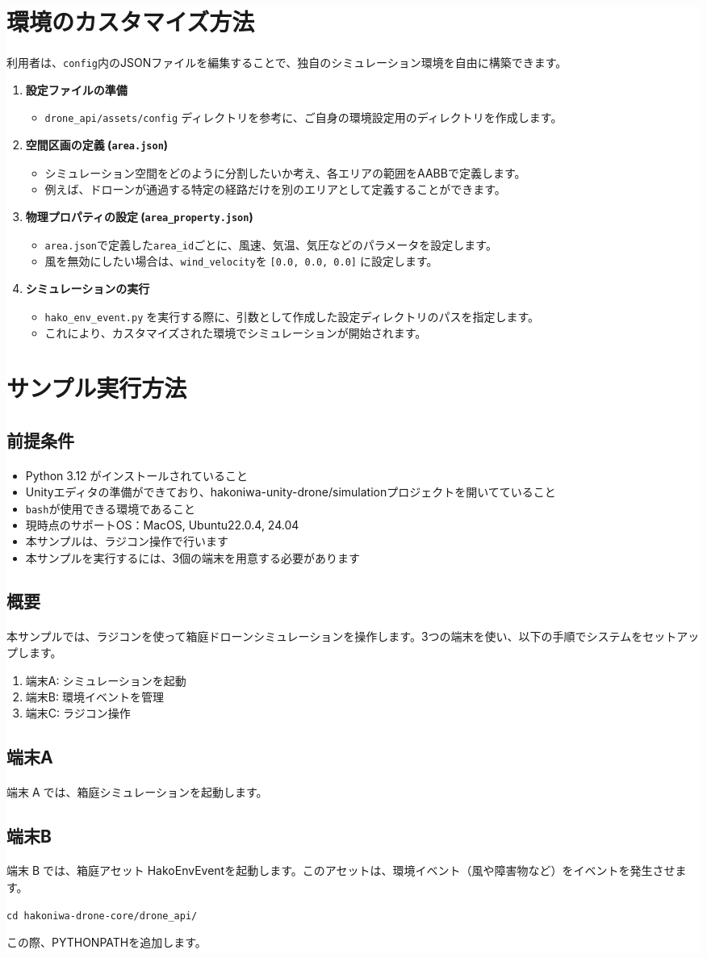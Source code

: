 # 環境のカスタマイズ方法

利用者は、`config`内のJSONファイルを編集することで、独自のシミュレーション環境を自由に構築できます。

1. **設定ファイルの準備**
   - `drone_api/assets/config` ディレクトリを参考に、ご自身の環境設定用のディレクトリを作成します。

2. **空間区画の定義 (`area.json`)**
   - シミュレーション空間をどのように分割したいか考え、各エリアの範囲をAABBで定義します。
   - 例えば、ドローンが通過する特定の経路だけを別のエリアとして定義することができます。

3. **物理プロパティの設定 (`area_property.json`)**
   - `area.json`で定義した`area_id`ごとに、風速、気温、気圧などのパラメータを設定します。
   - 風を無効にしたい場合は、`wind_velocity`を `[0.0, 0.0, 0.0]` に設定します。

4. **シミュレーションの実行**
   - `hako_env_event.py` を実行する際に、引数として作成した設定ディレクトリのパスを指定します。
   - これにより、カスタマイズされた環境でシミュレーションが開始されます。

# サンプル実行方法

## 前提条件

- Python 3.12 がインストールされていること
- Unityエディタの準備ができており、hakoniwa-unity-drone/simulationプロジェクトを開いてていること
- `bash`が使用できる環境であること
- 現時点のサポートOS：MacOS, Ubuntu22.0.4, 24.04
- 本サンプルは、ラジコン操作で行います
- 本サンプルを実行するには、3個の端末を用意する必要があります

## 概要

本サンプルでは、ラジコンを使って箱庭ドローンシミュレーションを操作します。3つの端末を使い、以下の手順でシステムをセットアップします。
1. 端末A: シミュレーションを起動
2. 端末B: 環境イベントを管理
3. 端末C: ラジコン操作

## 端末A 

端末 A では、箱庭シミュレーションを起動します。


## 端末B

端末 B では、箱庭アセット HakoEnvEventを起動します。このアセットは、環境イベント（風や障害物など）をイベントを発生させます。


```
cd hakoniwa-drone-core/drone_api/
```

この際、PYTHONPATHを追加します。

